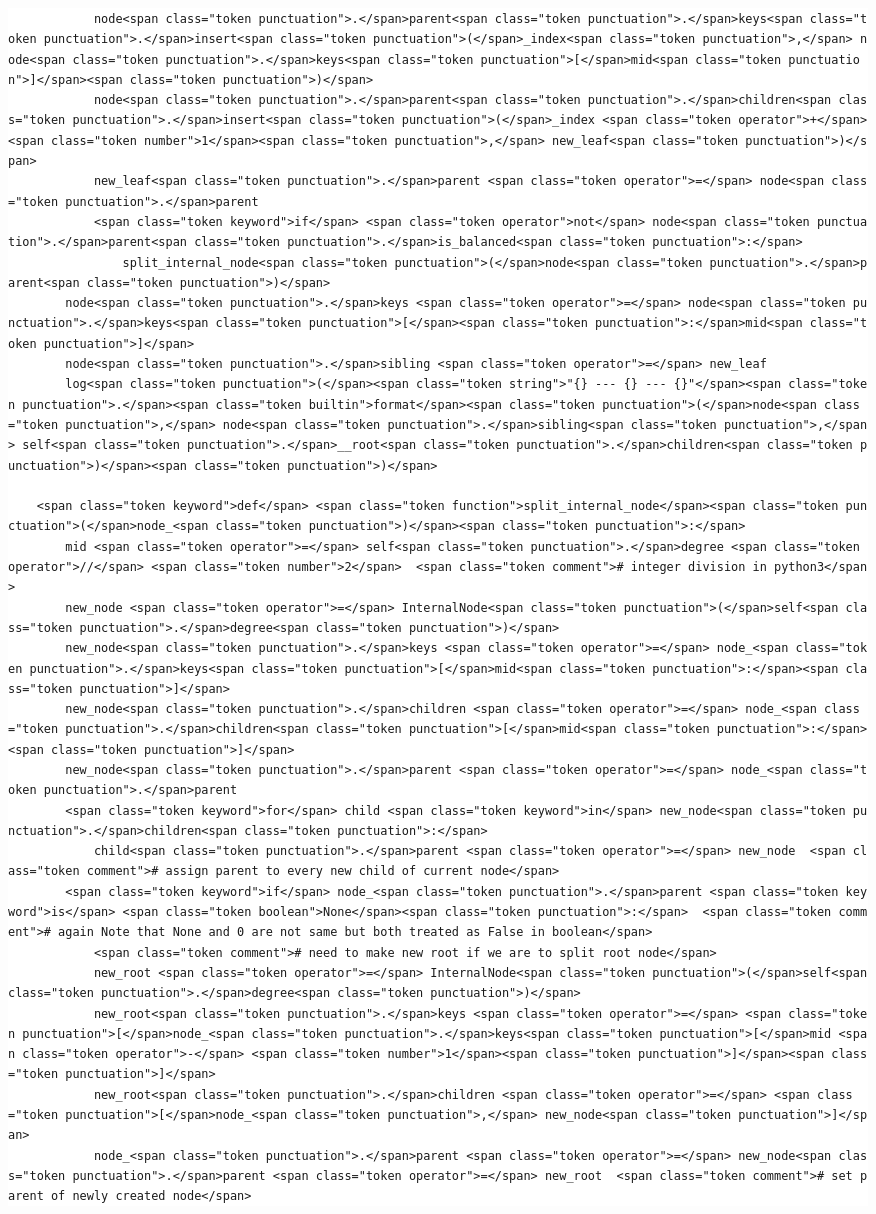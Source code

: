                 node<span class="token punctuation">.</span>parent<span class="token punctuation">.</span>keys<span class="token punctuation">.</span>insert<span class="token punctuation">(</span>_index<span class="token punctuation">,</span> node<span class="token punctuation">.</span>keys<span class="token punctuation">[</span>mid<span class="token punctuation">]</span><span class="token punctuation">)</span>
                node<span class="token punctuation">.</span>parent<span class="token punctuation">.</span>children<span class="token punctuation">.</span>insert<span class="token punctuation">(</span>_index <span class="token operator">+</span> <span class="token number">1</span><span class="token punctuation">,</span> new_leaf<span class="token punctuation">)</span>
                new_leaf<span class="token punctuation">.</span>parent <span class="token operator">=</span> node<span class="token punctuation">.</span>parent
                <span class="token keyword">if</span> <span class="token operator">not</span> node<span class="token punctuation">.</span>parent<span class="token punctuation">.</span>is_balanced<span class="token punctuation">:</span>
                    split_internal_node<span class="token punctuation">(</span>node<span class="token punctuation">.</span>parent<span class="token punctuation">)</span>
            node<span class="token punctuation">.</span>keys <span class="token operator">=</span> node<span class="token punctuation">.</span>keys<span class="token punctuation">[</span><span class="token punctuation">:</span>mid<span class="token punctuation">]</span>
            node<span class="token punctuation">.</span>sibling <span class="token operator">=</span> new_leaf
            log<span class="token punctuation">(</span><span class="token string">"{} --- {} --- {}"</span><span class="token punctuation">.</span><span class="token builtin">format</span><span class="token punctuation">(</span>node<span class="token punctuation">,</span> node<span class="token punctuation">.</span>sibling<span class="token punctuation">,</span> self<span class="token punctuation">.</span>__root<span class="token punctuation">.</span>children<span class="token punctuation">)</span><span class="token punctuation">)</span>

        <span class="token keyword">def</span> <span class="token function">split_internal_node</span><span class="token punctuation">(</span>node_<span class="token punctuation">)</span><span class="token punctuation">:</span>
            mid <span class="token operator">=</span> self<span class="token punctuation">.</span>degree <span class="token operator">//</span> <span class="token number">2</span>  <span class="token comment"># integer division in python3</span>
            new_node <span class="token operator">=</span> InternalNode<span class="token punctuation">(</span>self<span class="token punctuation">.</span>degree<span class="token punctuation">)</span>
            new_node<span class="token punctuation">.</span>keys <span class="token operator">=</span> node_<span class="token punctuation">.</span>keys<span class="token punctuation">[</span>mid<span class="token punctuation">:</span><span class="token punctuation">]</span>
            new_node<span class="token punctuation">.</span>children <span class="token operator">=</span> node_<span class="token punctuation">.</span>children<span class="token punctuation">[</span>mid<span class="token punctuation">:</span><span class="token punctuation">]</span>
            new_node<span class="token punctuation">.</span>parent <span class="token operator">=</span> node_<span class="token punctuation">.</span>parent
            <span class="token keyword">for</span> child <span class="token keyword">in</span> new_node<span class="token punctuation">.</span>children<span class="token punctuation">:</span>
                child<span class="token punctuation">.</span>parent <span class="token operator">=</span> new_node  <span class="token comment"># assign parent to every new child of current node</span>
            <span class="token keyword">if</span> node_<span class="token punctuation">.</span>parent <span class="token keyword">is</span> <span class="token boolean">None</span><span class="token punctuation">:</span>  <span class="token comment"># again Note that None and 0 are not same but both treated as False in boolean</span>
                <span class="token comment"># need to make new root if we are to split root node</span>
                new_root <span class="token operator">=</span> InternalNode<span class="token punctuation">(</span>self<span class="token punctuation">.</span>degree<span class="token punctuation">)</span>
                new_root<span class="token punctuation">.</span>keys <span class="token operator">=</span> <span class="token punctuation">[</span>node_<span class="token punctuation">.</span>keys<span class="token punctuation">[</span>mid <span class="token operator">-</span> <span class="token number">1</span><span class="token punctuation">]</span><span class="token punctuation">]</span>
                new_root<span class="token punctuation">.</span>children <span class="token operator">=</span> <span class="token punctuation">[</span>node_<span class="token punctuation">,</span> new_node<span class="token punctuation">]</span>
                node_<span class="token punctuation">.</span>parent <span class="token operator">=</span> new_node<span class="token punctuation">.</span>parent <span class="token operator">=</span> new_root  <span class="token comment"># set parent of newly created node</span>